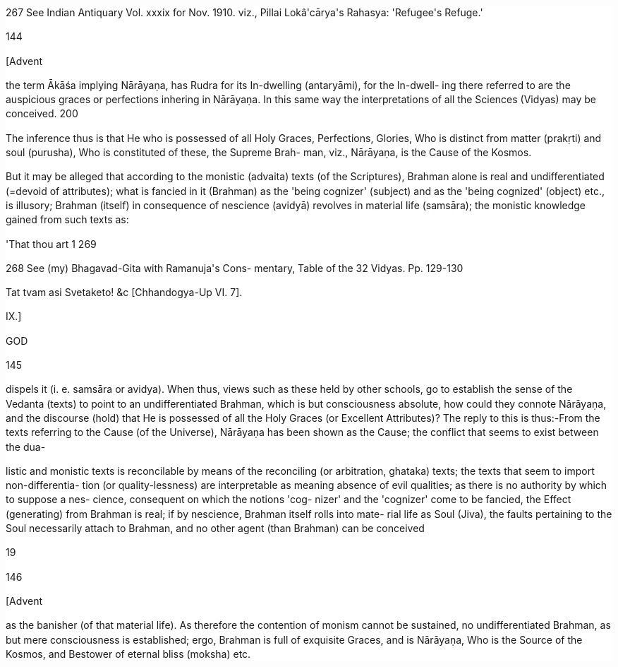 267 See Indian Antiquary Vol. xxxix for Nov. 1910. viz., Pillai Lokâ'cārya's Rahasya: 'Refugee's Refuge.' 

144 

 

[Advent 

the term Ākāśa implying Nārāyaṇa, has Rudra for its In-dwelling (antaryāmi), for the In-dwell- ing there referred to are the auspicious graces or perfections inhering in Nārāyaṇa. In this same way the interpretations of all the Sciences (Vidyas) may be conceived. 200 

The inference thus is that He who is possessed of all Holy Graces, Perfections, Glories, Who is distinct from matter (prakṛti) and soul (purusha), Who is constituted of these, the Supreme Brah- man, viz., Nārāyaṇa, is the Cause of the Kosmos. 

But it may be alleged that according to the monistic (advaita) texts (of the Scriptures), Brahman alone is real and undifferentiated (=devoid of attributes); what is fancied in it (Brahman) as the 'being cognizer' (subject) and as the 'being cognized' (object) etc., is illusory; Brahman (itself) in consequence of nescience (avidyā) revolves in material life (samsāra); the monistic knowledge gained from such texts as: 

'That thou art 1 269 

268 See (my) Bhagavad-Gita with Ramanuja's Cons- mentary, Table of the 32 Vidyas. Pp. 129-130 

Tat tvam asi Svetaketo! &c [Chhandogya-Up VI. 7]. 

IX.] 

GOD 

145 

dispels it (i. e. samsāra or avidya). When thus, views such as these held by other schools, go to establish the sense of the Vedanta (texts) to point to an undifferentiated Brahman, which is but consciousness absolute, how could they connote Nārāyaṇa, and the discourse (hold) that He is possessed of all the Holy Graces (or Excellent Attributes)? The reply to this is thus:-From the texts referring to the Cause (of the Universe), Nārāyaṇa has been shown as the Cause; the conflict that seems to exist between the dua- 

listic and monistic texts is reconcilable by means of the reconciling (or arbitration, ghataka) texts; the texts that seem to import non-differentia- tion (or quality-lessness) are interpretable as meaning absence of evil qualities; as there is no authority by which to suppose a nes- cience, consequent on which the notions 'cog- nizer' and the 'cognizer' come to be fancied, the Effect (generating) from Brahman is real; if by nescience, Brahman itself rolls into mate- rial life as Soul (Jiva), the faults pertaining to the Soul necessarily attach to Brahman, and no other agent (than Brahman) can be conceived 

19 

146 

 

[Advent 

as the banisher (of that material life). As therefore the contention of monism cannot be sustained, no undifferentiated Brahman, as but mere consciousness is established; ergo, Brahman is full of exquisite Graces, and is Nārāyaṇa, Who is the Source of the Kosmos, and Bestower of eternal bliss (moksha) etc. 
